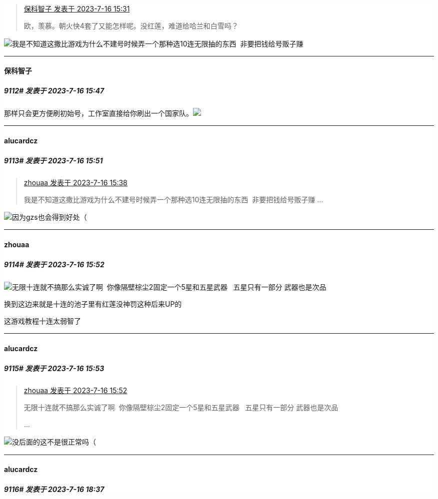 <blockquote><a href="httphttps://bbs.saraba1st.com/2b/forum.php?mod=redirect&amp;goto=findpost&amp;pid=61682339&amp;ptid=2059365" target="_blank">保科智子 发表于 2023-7-16 15:31</a>

欧，羡慕。朝火快4套了又能怎样呢。没红莲，难道给哈兰和白雪吗？</blockquote>
<img src="https://static.saraba1st.com/image/smiley/face2017/067.png" referrerpolicy="no-referrer">我是不知道这撒比游戏为什么不建号时候弄一个那种选10连无限抽的东西  非要把钱给号贩子赚


*****

####  保科智子  
##### 9112#       发表于 2023-7-16 15:47

那样只会更方便刷初始号，工作室直接给你刷出一个国家队。<img src="https://static.saraba1st.com/image/smiley/face2017/067.png" referrerpolicy="no-referrer">

*****

####  alucardcz  
##### 9113#       发表于 2023-7-16 15:51

<blockquote><a href="httphttps://bbs.saraba1st.com/2b/forum.php?mod=redirect&amp;goto=findpost&amp;pid=61682393&amp;ptid=2059365" target="_blank">zhouaa 发表于 2023-7-16 15:38</a>

我是不知道这撒比游戏为什么不建号时候弄一个那种选10连无限抽的东西  非要把钱给号贩子赚 ...</blockquote>
<img src="https://static.saraba1st.com/image/smiley/face2017/067.png" referrerpolicy="no-referrer">因为gzs也会得到好处（

*****

####  zhouaa  
##### 9114#       发表于 2023-7-16 15:52

<img src="https://static.saraba1st.com/image/smiley/face2017/067.png" referrerpolicy="no-referrer">无限十连就不搞那么实诚了啊  你像隔壁棕尘2固定一个5星和五星武器   五星只有一部分 武器也是次品

换到这边来就是十连的池子里有红莲没神罚这种后来UP的

这游戏教程十连太弱智了


*****

####  alucardcz  
##### 9115#       发表于 2023-7-16 15:53

<blockquote><a href="httphttps://bbs.saraba1st.com/2b/forum.php?mod=redirect&amp;goto=findpost&amp;pid=61682499&amp;ptid=2059365" target="_blank">zhouaa 发表于 2023-7-16 15:52</a>

无限十连就不搞那么实诚了啊  你像隔壁棕尘2固定一个5星和五星武器   五星只有一部分 武器也是次品

 ...</blockquote>
<img src="https://static.saraba1st.com/image/smiley/face2017/067.png" referrerpolicy="no-referrer">没后面的这不是很正常吗（


*****

####  alucardcz  
##### 9116#       发表于 2023-7-16 18:37
